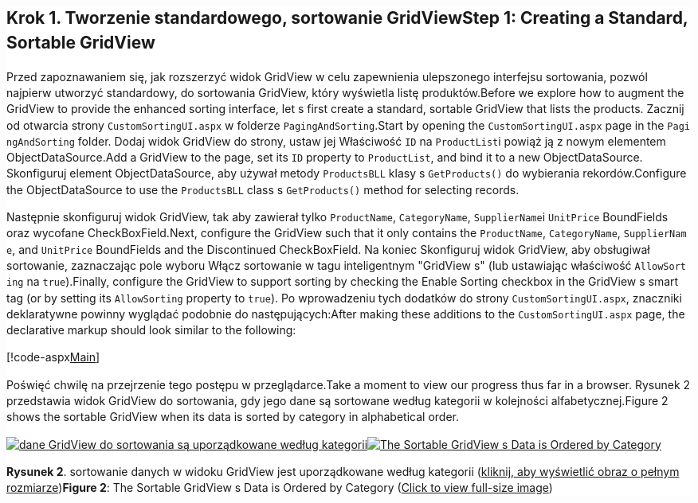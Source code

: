 ## <a name="step-1-creating-a-standard-sortable-gridview"></a><span data-ttu-id="3af5b-121">Krok 1. Tworzenie standardowego, sortowanie GridView</span><span class="sxs-lookup"><span data-stu-id="3af5b-121">Step 1: Creating a Standard, Sortable GridView</span></span>

<span data-ttu-id="3af5b-122">Przed zapoznawaniem się, jak rozszerzyć widok GridView w celu zapewnienia ulepszonego interfejsu sortowania, pozwól najpierw utworzyć standardowy, do sortowania GridView, który wyświetla listę produktów.</span><span class="sxs-lookup"><span data-stu-id="3af5b-122">Before we explore how to augment the GridView to provide the enhanced sorting interface, let s first create a standard, sortable GridView that lists the products.</span></span> <span data-ttu-id="3af5b-123">Zacznij od otwarcia strony `CustomSortingUI.aspx` w folderze `PagingAndSorting`.</span><span class="sxs-lookup"><span data-stu-id="3af5b-123">Start by opening the `CustomSortingUI.aspx` page in the `PagingAndSorting` folder.</span></span> <span data-ttu-id="3af5b-124">Dodaj widok GridView do strony, ustaw jej Właściwość `ID` na `ProductList`i powiąż ją z nowym elementem ObjectDataSource.</span><span class="sxs-lookup"><span data-stu-id="3af5b-124">Add a GridView to the page, set its `ID` property to `ProductList`, and bind it to a new ObjectDataSource.</span></span> <span data-ttu-id="3af5b-125">Skonfiguruj element ObjectDataSource, aby używał metody `ProductsBLL` klasy s `GetProducts()` do wybierania rekordów.</span><span class="sxs-lookup"><span data-stu-id="3af5b-125">Configure the ObjectDataSource to use the `ProductsBLL` class s `GetProducts()` method for selecting records.</span></span>

<span data-ttu-id="3af5b-126">Następnie skonfiguruj widok GridView, tak aby zawierał tylko `ProductName`, `CategoryName`, `SupplierName`i `UnitPrice` BoundFields oraz wycofane CheckBoxField.</span><span class="sxs-lookup"><span data-stu-id="3af5b-126">Next, configure the GridView such that it only contains the `ProductName`, `CategoryName`, `SupplierName`, and `UnitPrice` BoundFields and the Discontinued CheckBoxField.</span></span> <span data-ttu-id="3af5b-127">Na koniec Skonfiguruj widok GridView, aby obsługiwał sortowanie, zaznaczając pole wyboru Włącz sortowanie w tagu inteligentnym "GridView s" (lub ustawiając właściwość `AllowSorting` na `true`).</span><span class="sxs-lookup"><span data-stu-id="3af5b-127">Finally, configure the GridView to support sorting by checking the Enable Sorting checkbox in the GridView s smart tag (or by setting its `AllowSorting` property to `true`).</span></span> <span data-ttu-id="3af5b-128">Po wprowadzeniu tych dodatków do strony `CustomSortingUI.aspx`, znaczniki deklaratywne powinny wyglądać podobnie do następujących:</span><span class="sxs-lookup"><span data-stu-id="3af5b-128">After making these additions to the `CustomSortingUI.aspx` page, the declarative markup should look similar to the following:</span></span>

[!code-aspx[Main](creating-a-customized-sorting-user-interface-cs/samples/sample1.aspx)]

<span data-ttu-id="3af5b-129">Poświęć chwilę na przejrzenie tego postępu w przeglądarce.</span><span class="sxs-lookup"><span data-stu-id="3af5b-129">Take a moment to view our progress thus far in a browser.</span></span> <span data-ttu-id="3af5b-130">Rysunek 2 przedstawia widok GridView do sortowania, gdy jego dane są sortowane według kategorii w kolejności alfabetycznej.</span><span class="sxs-lookup"><span data-stu-id="3af5b-130">Figure 2 shows the sortable GridView when its data is sorted by category in alphabetical order.</span></span>

<span data-ttu-id="3af5b-131">[![dane GridView do sortowania są uporządkowane według kategorii](creating-a-customized-sorting-user-interface-cs/_static/image5.png)](creating-a-customized-sorting-user-interface-cs/_static/image4.png)</span><span class="sxs-lookup"><span data-stu-id="3af5b-131">[![The Sortable GridView s Data is Ordered by Category](creating-a-customized-sorting-user-interface-cs/_static/image5.png)](creating-a-customized-sorting-user-interface-cs/_static/image4.png)</span></span>

<span data-ttu-id="3af5b-132">**Rysunek 2**. sortowanie danych w widoku GridView jest uporządkowane według kategorii ([kliknij, aby wyświetlić obraz o pełnym rozmiarze](creating-a-customized-sorting-user-interface-cs/_static/image6.png))</span><span class="sxs-lookup"><span data-stu-id="3af5b-132">**Figure 2**: The Sortable GridView s Data is Ordered by Category ([Click to view full-size image](creating-a-customized-sorting-user-interface-cs/_static/image6.png))</span></span>
